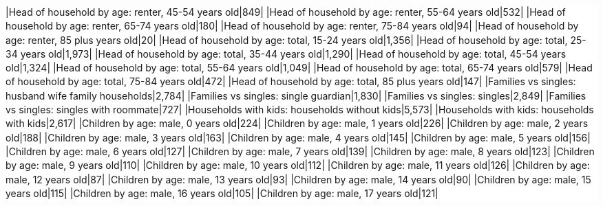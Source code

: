|Head of household by age: renter, 45-54 years old|849|
|Head of household by age: renter, 55-64 years old|532|
|Head of household by age: renter, 65-74 years old|180|
|Head of household by age: renter, 75-84 years old|94|
|Head of household by age: renter, 85 plus years old|20|
|Head of household by age: total, 15-24 years old|1,356|
|Head of household by age: total, 25-34 years old|1,973|
|Head of household by age: total, 35-44 years old|1,290|
|Head of household by age: total, 45-54 years old|1,324|
|Head of household by age: total, 55-64 years old|1,049|
|Head of household by age: total, 65-74 years old|579|
|Head of household by age: total, 75-84 years old|472|
|Head of household by age: total, 85 plus years old|147|
|Families vs singles: husband wife family households|2,784|
|Families vs singles: single guardian|1,830|
|Families vs singles: singles|2,849|
|Families vs singles: singles with roommate|727|
|Households with kids: households without kids|5,573|
|Households with kids: households with kids|2,617|
|Children by age: male, 0 years old|224|
|Children by age: male, 1 years old|226|
|Children by age: male, 2 years old|188|
|Children by age: male, 3 years old|163|
|Children by age: male, 4 years old|145|
|Children by age: male, 5 years old|156|
|Children by age: male, 6 years old|127|
|Children by age: male, 7 years old|139|
|Children by age: male, 8 years old|123|
|Children by age: male, 9 years old|110|
|Children by age: male, 10 years old|112|
|Children by age: male, 11 years old|126|
|Children by age: male, 12 years old|87|
|Children by age: male, 13 years old|93|
|Children by age: male, 14 years old|90|
|Children by age: male, 15 years old|115|
|Children by age: male, 16 years old|105|
|Children by age: male, 17 years old|121|
